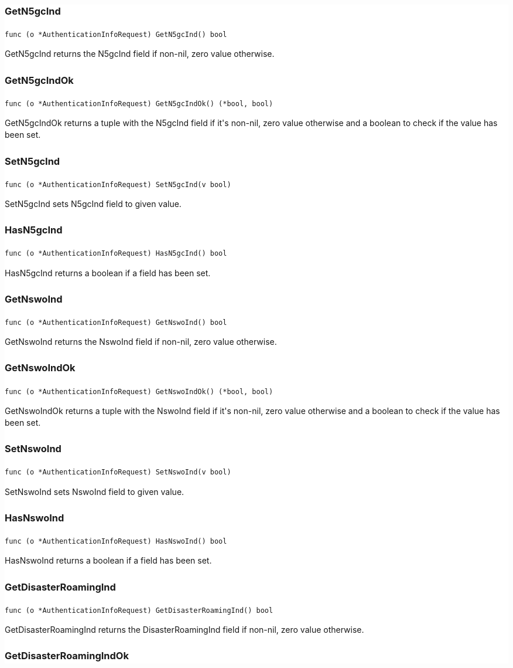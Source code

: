 ### GetN5gcInd

`func (o *AuthenticationInfoRequest) GetN5gcInd() bool`

GetN5gcInd returns the N5gcInd field if non-nil, zero value otherwise.

### GetN5gcIndOk

`func (o *AuthenticationInfoRequest) GetN5gcIndOk() (*bool, bool)`

GetN5gcIndOk returns a tuple with the N5gcInd field if it's non-nil, zero value otherwise
and a boolean to check if the value has been set.

### SetN5gcInd

`func (o *AuthenticationInfoRequest) SetN5gcInd(v bool)`

SetN5gcInd sets N5gcInd field to given value.

### HasN5gcInd

`func (o *AuthenticationInfoRequest) HasN5gcInd() bool`

HasN5gcInd returns a boolean if a field has been set.

### GetNswoInd

`func (o *AuthenticationInfoRequest) GetNswoInd() bool`

GetNswoInd returns the NswoInd field if non-nil, zero value otherwise.

### GetNswoIndOk

`func (o *AuthenticationInfoRequest) GetNswoIndOk() (*bool, bool)`

GetNswoIndOk returns a tuple with the NswoInd field if it's non-nil, zero value otherwise
and a boolean to check if the value has been set.

### SetNswoInd

`func (o *AuthenticationInfoRequest) SetNswoInd(v bool)`

SetNswoInd sets NswoInd field to given value.

### HasNswoInd

`func (o *AuthenticationInfoRequest) HasNswoInd() bool`

HasNswoInd returns a boolean if a field has been set.

### GetDisasterRoamingInd

`func (o *AuthenticationInfoRequest) GetDisasterRoamingInd() bool`

GetDisasterRoamingInd returns the DisasterRoamingInd field if non-nil, zero value otherwise.

### GetDisasterRoamingIndOk
